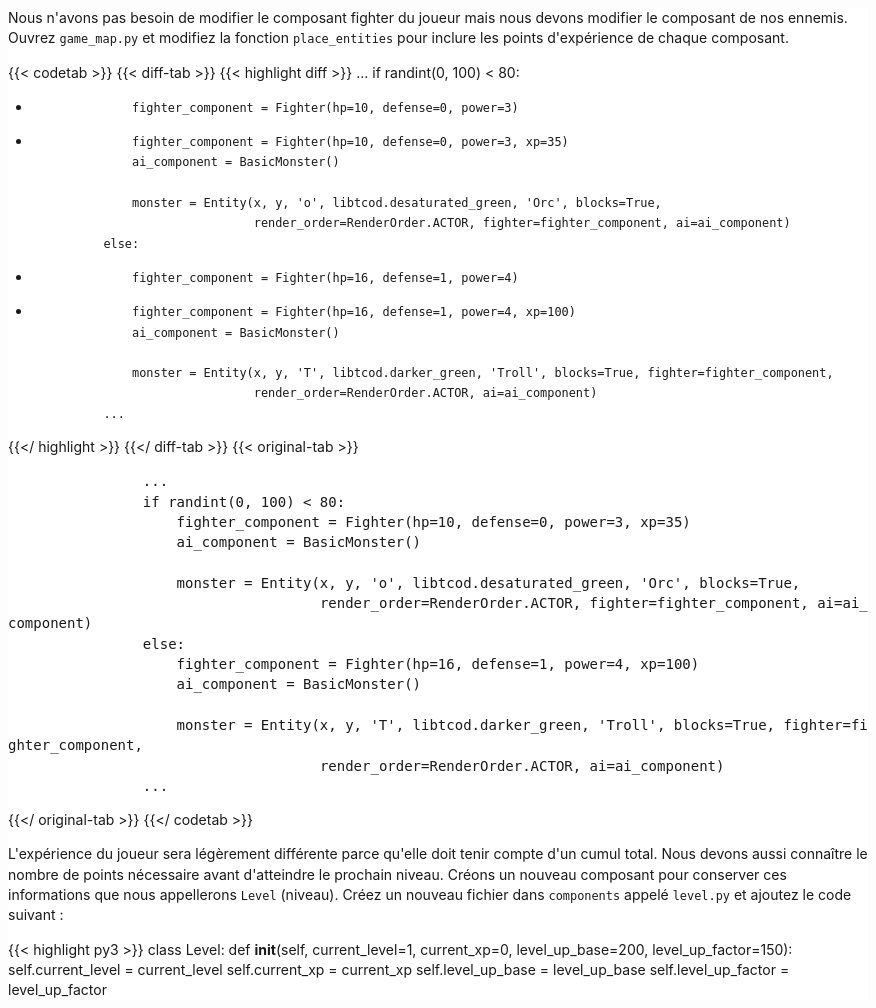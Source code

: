 Nous n'avons pas besoin de modifier le composant fighter du joueur mais nous
devons modifier le composant de nos ennemis. Ouvrez `game_map.py` et modifiez la
fonction `place_entities` pour inclure les points d'expérience de chaque
composant.

{{< codetab >}} {{< diff-tab >}} {{< highlight diff >}}
                ...
                if randint(0, 100) < 80:
-                   fighter_component = Fighter(hp=10, defense=0, power=3)
+                   fighter_component = Fighter(hp=10, defense=0, power=3, xp=35)
                    ai_component = BasicMonster()

                    monster = Entity(x, y, 'o', libtcod.desaturated_green, 'Orc', blocks=True,
                                     render_order=RenderOrder.ACTOR, fighter=fighter_component, ai=ai_component)
                else:
-                   fighter_component = Fighter(hp=16, defense=1, power=4)
+                   fighter_component = Fighter(hp=16, defense=1, power=4, xp=100)
                    ai_component = BasicMonster()

                    monster = Entity(x, y, 'T', libtcod.darker_green, 'Troll', blocks=True, fighter=fighter_component,
                                     render_order=RenderOrder.ACTOR, ai=ai_component)
                ...
{{</ highlight >}}
{{</ diff-tab >}}
{{< original-tab >}}
<pre>                ...
                if randint(0, 100) < 80:
                    fighter_component = Fighter(hp=10, defense=0, power=3<span class="new-text">, xp=35</span>)
                    ai_component = BasicMonster()

                    monster = Entity(x, y, 'o', libtcod.desaturated_green, 'Orc', blocks=True,
                                     render_order=RenderOrder.ACTOR, fighter=fighter_component, ai=ai_component)
                else:
                    fighter_component = Fighter(hp=16, defense=1, power=4<span class="new-text">, xp=100</span>)
                    ai_component = BasicMonster()

                    monster = Entity(x, y, 'T', libtcod.darker_green, 'Troll', blocks=True, fighter=fighter_component,
                                     render_order=RenderOrder.ACTOR, ai=ai_component)
                ...</pre>
{{</ original-tab >}}
{{</ codetab >}}

L'expérience du joueur sera légèrement différente parce qu'elle doit tenir
compte d'un cumul total. Nous devons aussi connaître le nombre de points
nécessaire avant d'atteindre le prochain niveau. Créons un nouveau composant
pour conserver ces informations que nous appellerons `Level` (niveau). Créez un
nouveau fichier dans `components` appelé `level.py` et ajoutez le code suivant :

{{< highlight py3 >}}
class Level:
    def __init__(self, current_level=1, current_xp=0, level_up_base=200, level_up_factor=150):
        self.current_level = current_level
        self.current_xp = current_xp
        self.level_up_base = level_up_base
        self.level_up_factor = level_up_factor
